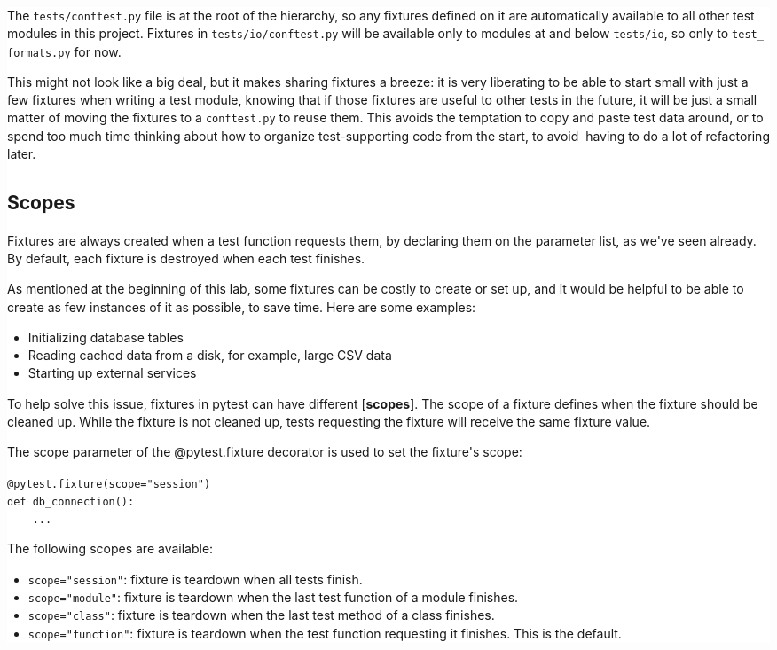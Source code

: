 
The `tests/conftest.py` file is at the root of the hierarchy,
so any fixtures defined on it are automatically available to all other
test modules in this project. Fixtures in
`tests/io/conftest.py` will be available only to modules at
and below `tests/io`, so only to `test_formats.py`
for now.

This might not look like a big deal, but it makes sharing fixtures a
breeze: it is very liberating to be able to start small with just a few
fixtures when writing a test module, knowing that if those fixtures are
useful to other tests in the future, it will be just a small matter of
moving the fixtures to a `conftest.py` to reuse them. This
avoids the temptation to copy and paste test data around, or to spend
too much time thinking about how to organize test-supporting code from
the start, to avoid  having to do a lot of refactoring later.



Scopes 
------------------------



Fixtures are always created when a test
function requests them, by declaring them on the parameter list, as
we\'ve seen already. By default, each fixture is destroyed when each
test finishes.

As mentioned at the beginning of this lab, some fixtures can be
costly to create or set up, and it would be helpful to be able to create
as few instances of it as possible, to save time. Here are some
examples:


-   Initializing database tables
-   Reading cached data from a disk, for example, large CSV data
-   Starting up external services


To help solve this issue, fixtures in pytest can have different
[**scopes**]. The scope of a fixture defines when the fixture
should be cleaned up. While the fixture is not cleaned up, tests
requesting the fixture will receive the same fixture value.

The scope parameter of the \@pytest.fixture decorator is used to set the
fixture\'s scope:


``` {.programlisting .language-markup}
@pytest.fixture(scope="session")
def db_connection():
    ...
```


The following scopes are available:


-   `scope="session"`: fixture is teardown when all
    tests finish.
-   `scope="module"`: fixture is teardown when the last test
    function of a module finishes.
-   `scope="class"`: fixture is teardown when the last test
    method of a class finishes.
-   `scope="function"`: fixture is teardown when the test
    function requesting it finishes. This is the default.
